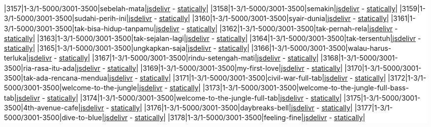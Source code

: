 |3157|1-3/1-5000/3001-3500|sebelah-mata|[jsdelivr](https://cdn.jsdelivr.net/gh/dbchord/png-old-c-600x600_1-3/1-5000/3001-3500/sebelah-mata.png) - [statically](https://cdn.statically.io/gh/dbchord/png-old-c-600x600_1-3/img/1-5000/3001-3500/sebelah-mata.png)|
|3158|1-3/1-5000/3001-3500|semakin|[jsdelivr](https://cdn.jsdelivr.net/gh/dbchord/png-old-c-600x600_1-3/1-5000/3001-3500/semakin.png) - [statically](https://cdn.statically.io/gh/dbchord/png-old-c-600x600_1-3/img/1-5000/3001-3500/semakin.png)|
|3159|1-3/1-5000/3001-3500|sudahi-perih-ini|[jsdelivr](https://cdn.jsdelivr.net/gh/dbchord/png-old-c-600x600_1-3/1-5000/3001-3500/sudahi-perih-ini.png) - [statically](https://cdn.statically.io/gh/dbchord/png-old-c-600x600_1-3/img/1-5000/3001-3500/sudahi-perih-ini.png)|
|3160|1-3/1-5000/3001-3500|syair-dunia|[jsdelivr](https://cdn.jsdelivr.net/gh/dbchord/png-old-c-600x600_1-3/1-5000/3001-3500/syair-dunia.png) - [statically](https://cdn.statically.io/gh/dbchord/png-old-c-600x600_1-3/img/1-5000/3001-3500/syair-dunia.png)|
|3161|1-3/1-5000/3001-3500|tak-bisa-hidup-tanpamu|[jsdelivr](https://cdn.jsdelivr.net/gh/dbchord/png-old-c-600x600_1-3/1-5000/3001-3500/tak-bisa-hidup-tanpamu.png) - [statically](https://cdn.statically.io/gh/dbchord/png-old-c-600x600_1-3/img/1-5000/3001-3500/tak-bisa-hidup-tanpamu.png)|
|3162|1-3/1-5000/3001-3500|tak-pernah-rela|[jsdelivr](https://cdn.jsdelivr.net/gh/dbchord/png-old-c-600x600_1-3/1-5000/3001-3500/tak-pernah-rela.png) - [statically](https://cdn.statically.io/gh/dbchord/png-old-c-600x600_1-3/img/1-5000/3001-3500/tak-pernah-rela.png)|
|3163|1-3/1-5000/3001-3500|tak-sejalan-lagi|[jsdelivr](https://cdn.jsdelivr.net/gh/dbchord/png-old-c-600x600_1-3/1-5000/3001-3500/tak-sejalan-lagi.png) - [statically](https://cdn.statically.io/gh/dbchord/png-old-c-600x600_1-3/img/1-5000/3001-3500/tak-sejalan-lagi.png)|
|3164|1-3/1-5000/3001-3500|tak-tersentuh|[jsdelivr](https://cdn.jsdelivr.net/gh/dbchord/png-old-c-600x600_1-3/1-5000/3001-3500/tak-tersentuh.png) - [statically](https://cdn.statically.io/gh/dbchord/png-old-c-600x600_1-3/img/1-5000/3001-3500/tak-tersentuh.png)|
|3165|1-3/1-5000/3001-3500|ungkapkan-saja|[jsdelivr](https://cdn.jsdelivr.net/gh/dbchord/png-old-c-600x600_1-3/1-5000/3001-3500/ungkapkan-saja.png) - [statically](https://cdn.statically.io/gh/dbchord/png-old-c-600x600_1-3/img/1-5000/3001-3500/ungkapkan-saja.png)|
|3166|1-3/1-5000/3001-3500|walau-harus-terluka|[jsdelivr](https://cdn.jsdelivr.net/gh/dbchord/png-old-c-600x600_1-3/1-5000/3001-3500/walau-harus-terluka.png) - [statically](https://cdn.statically.io/gh/dbchord/png-old-c-600x600_1-3/img/1-5000/3001-3500/walau-harus-terluka.png)|
|3167|1-3/1-5000/3001-3500|rindu-setengah-mati|[jsdelivr](https://cdn.jsdelivr.net/gh/dbchord/png-old-c-600x600_1-3/1-5000/3001-3500/rindu-setengah-mati.png) - [statically](https://cdn.statically.io/gh/dbchord/png-old-c-600x600_1-3/img/1-5000/3001-3500/rindu-setengah-mati.png)|
|3168|1-3/1-5000/3001-3500|ria-rasa-itu-ada|[jsdelivr](https://cdn.jsdelivr.net/gh/dbchord/png-old-c-600x600_1-3/1-5000/3001-3500/ria-rasa-itu-ada.png) - [statically](https://cdn.statically.io/gh/dbchord/png-old-c-600x600_1-3/img/1-5000/3001-3500/ria-rasa-itu-ada.png)|
|3169|1-3/1-5000/3001-3500|my-first-love|[jsdelivr](https://cdn.jsdelivr.net/gh/dbchord/png-old-c-600x600_1-3/1-5000/3001-3500/my-first-love.png) - [statically](https://cdn.statically.io/gh/dbchord/png-old-c-600x600_1-3/img/1-5000/3001-3500/my-first-love.png)|
|3170|1-3/1-5000/3001-3500|tak-ada-rencana-mendua|[jsdelivr](https://cdn.jsdelivr.net/gh/dbchord/png-old-c-600x600_1-3/1-5000/3001-3500/tak-ada-rencana-mendua.png) - [statically](https://cdn.statically.io/gh/dbchord/png-old-c-600x600_1-3/img/1-5000/3001-3500/tak-ada-rencana-mendua.png)|
|3171|1-3/1-5000/3001-3500|civil-war-full-tab|[jsdelivr](https://cdn.jsdelivr.net/gh/dbchord/png-old-c-600x600_1-3/1-5000/3001-3500/civil-war-full-tab.png) - [statically](https://cdn.statically.io/gh/dbchord/png-old-c-600x600_1-3/img/1-5000/3001-3500/civil-war-full-tab.png)|
|3172|1-3/1-5000/3001-3500|welcome-to-the-jungle|[jsdelivr](https://cdn.jsdelivr.net/gh/dbchord/png-old-c-600x600_1-3/1-5000/3001-3500/welcome-to-the-jungle.png) - [statically](https://cdn.statically.io/gh/dbchord/png-old-c-600x600_1-3/img/1-5000/3001-3500/welcome-to-the-jungle.png)|
|3173|1-3/1-5000/3001-3500|welcome-to-the-jungle-full-bass-tab|[jsdelivr](https://cdn.jsdelivr.net/gh/dbchord/png-old-c-600x600_1-3/1-5000/3001-3500/welcome-to-the-jungle-full-bass-tab.png) - [statically](https://cdn.statically.io/gh/dbchord/png-old-c-600x600_1-3/img/1-5000/3001-3500/welcome-to-the-jungle-full-bass-tab.png)|
|3174|1-3/1-5000/3001-3500|welcome-to-the-jungle-full-tab|[jsdelivr](https://cdn.jsdelivr.net/gh/dbchord/png-old-c-600x600_1-3/1-5000/3001-3500/welcome-to-the-jungle-full-tab.png) - [statically](https://cdn.statically.io/gh/dbchord/png-old-c-600x600_1-3/img/1-5000/3001-3500/welcome-to-the-jungle-full-tab.png)|
|3175|1-3/1-5000/3001-3500|4th-avenue-cafe|[jsdelivr](https://cdn.jsdelivr.net/gh/dbchord/png-old-c-600x600_1-3/1-5000/3001-3500/4th-avenue-cafe.png) - [statically](https://cdn.statically.io/gh/dbchord/png-old-c-600x600_1-3/img/1-5000/3001-3500/4th-avenue-cafe.png)|
|3176|1-3/1-5000/3001-3500|daybreaks-bell|[jsdelivr](https://cdn.jsdelivr.net/gh/dbchord/png-old-c-600x600_1-3/1-5000/3001-3500/daybreaks-bell.png) - [statically](https://cdn.statically.io/gh/dbchord/png-old-c-600x600_1-3/img/1-5000/3001-3500/daybreaks-bell.png)|
|3177|1-3/1-5000/3001-3500|dive-to-blue|[jsdelivr](https://cdn.jsdelivr.net/gh/dbchord/png-old-c-600x600_1-3/1-5000/3001-3500/dive-to-blue.png) - [statically](https://cdn.statically.io/gh/dbchord/png-old-c-600x600_1-3/img/1-5000/3001-3500/dive-to-blue.png)|
|3178|1-3/1-5000/3001-3500|feeling-fine|[jsdelivr](https://cdn.jsdelivr.net/gh/dbchord/png-old-c-600x600_1-3/1-5000/3001-3500/feeling-fine.png) - [statically](https://cdn.statically.io/gh/dbchord/png-old-c-600x600_1-3/img/1-5000/3001-3500/feeling-fine.png)|